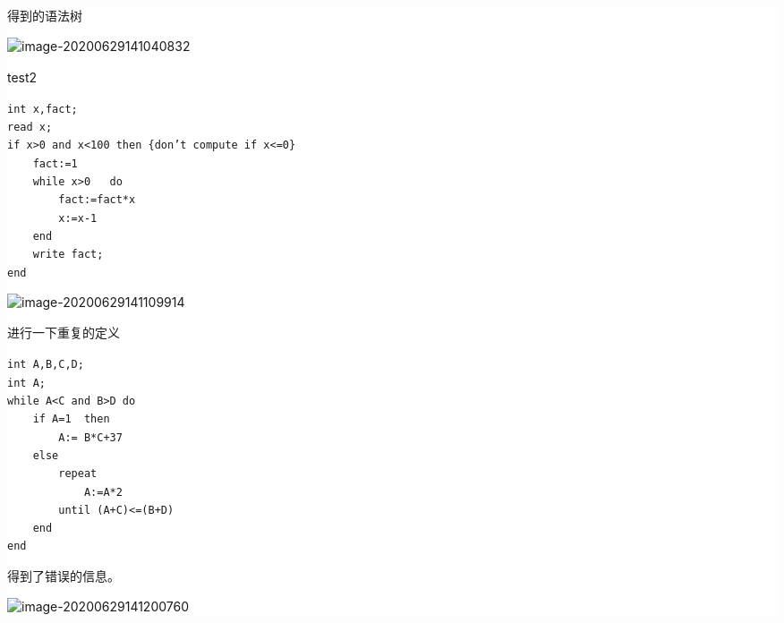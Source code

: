 得到的语法树

![image-20200629141040832](C:\Users\fuyu\AppData\Roaming\Typora\typora-user-images\image-20200629141040832.png)

test2

```tiny
int x,fact;
read x;
if x>0 and x<100 then {don’t compute if x<=0}
	fact:=1
	while x>0	do
		fact:=fact*x
		x:=x-1
	end
	write fact;
end
```



![image-20200629141109914](C:\Users\fuyu\AppData\Roaming\Typora\typora-user-images\image-20200629141109914.png)

进行一下重复的定义

```tiny
int A,B,C,D;
int A;
while A<C and B>D do
	if A=1 	then
		A:= B*C+37
	else
		repeat
			A:=A*2
		until (A+C)<=(B+D)
	end
end
```

得到了错误的信息。

![image-20200629141200760](C:\Users\fuyu\AppData\Roaming\Typora\typora-user-images\image-20200629141200760.png)

